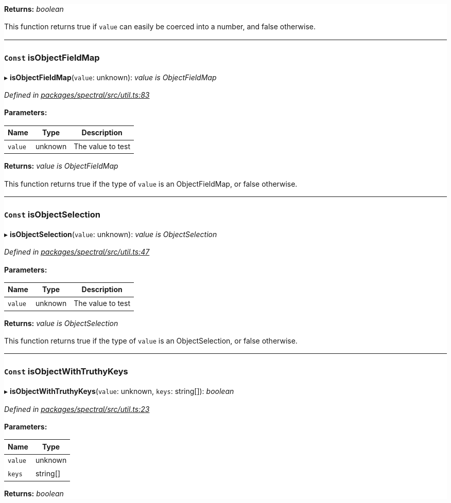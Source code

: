 **Returns:** *boolean*

This function returns true if `value` can easily be coerced into a number, and false otherwise.

___

### `Const` isObjectFieldMap

▸ **isObjectFieldMap**(`value`: unknown): *value is ObjectFieldMap*

*Defined in [packages/spectral/src/util.ts:83](https://github.com/prismatic-io/spectral/blob/v7.6.2/packages/spectral/src/util.ts#L83)*

**Parameters:**

Name | Type | Description |
------ | ------ | ------ |
`value` | unknown | The value to test |

**Returns:** *value is ObjectFieldMap*

This function returns true if the type of `value` is an ObjectFieldMap, or false otherwise.

___

### `Const` isObjectSelection

▸ **isObjectSelection**(`value`: unknown): *value is ObjectSelection*

*Defined in [packages/spectral/src/util.ts:47](https://github.com/prismatic-io/spectral/blob/v7.6.2/packages/spectral/src/util.ts#L47)*

**Parameters:**

Name | Type | Description |
------ | ------ | ------ |
`value` | unknown | The value to test |

**Returns:** *value is ObjectSelection*

This function returns true if the type of `value` is an ObjectSelection, or false otherwise.

___

### `Const` isObjectWithTruthyKeys

▸ **isObjectWithTruthyKeys**(`value`: unknown, `keys`: string[]): *boolean*

*Defined in [packages/spectral/src/util.ts:23](https://github.com/prismatic-io/spectral/blob/v7.6.2/packages/spectral/src/util.ts#L23)*

**Parameters:**

Name | Type |
------ | ------ |
`value` | unknown |
`keys` | string[] |

**Returns:** *boolean*
